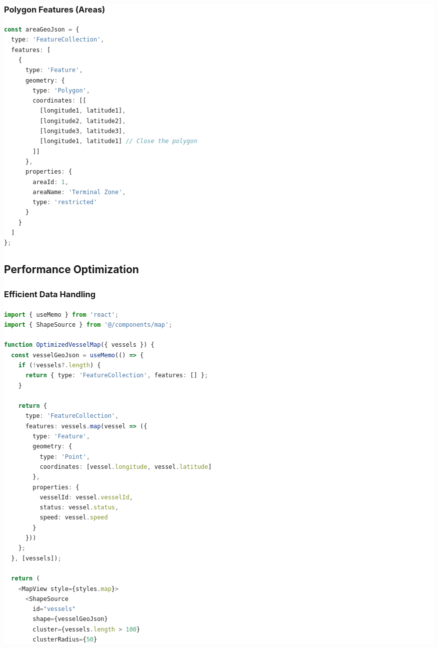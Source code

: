 ### Polygon Features (Areas)
```typescript
const areaGeoJson = {
  type: 'FeatureCollection',
  features: [
    {
      type: 'Feature',
      geometry: {
        type: 'Polygon',
        coordinates: [[
          [longitude1, latitude1],
          [longitude2, latitude2],
          [longitude3, latitude3],
          [longitude1, latitude1] // Close the polygon
        ]]
      },
      properties: {
        areaId: 1,
        areaName: 'Terminal Zone',
        type: 'restricted'
      }
    }
  ]
};
```

## Performance Optimization

### Efficient Data Handling
```typescript
import { useMemo } from 'react';
import { ShapeSource } from '@/components/map';

function OptimizedVesselMap({ vessels }) {
  const vesselGeoJson = useMemo(() => {
    if (!vessels?.length) {
      return { type: 'FeatureCollection', features: [] };
    }

    return {
      type: 'FeatureCollection',
      features: vessels.map(vessel => ({
        type: 'Feature',
        geometry: {
          type: 'Point',
          coordinates: [vessel.longitude, vessel.latitude]
        },
        properties: {
          vesselId: vessel.vesselId,
          status: vessel.status,
          speed: vessel.speed
        }
      }))
    };
  }, [vessels]);

  return (
    <MapView style={styles.map}>
      <ShapeSource 
        id="vessels" 
        shape={vesselGeoJson}
        cluster={vessels.length > 100}
        clusterRadius={50}
```